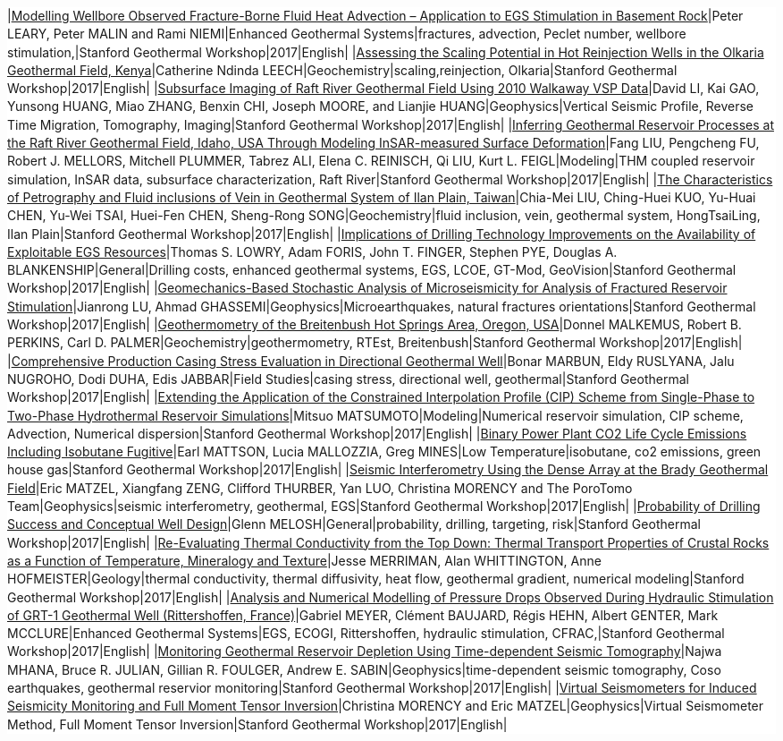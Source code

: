 |[Modelling Wellbore Observed Fracture-Borne Fluid Heat Advection – Application to EGS Stimulation in Basement Rock](https://pangea.stanford.edu/ERE/db/IGAstandard/record_detail.php?id=27931)|Peter LEARY, Peter MALIN and Rami NIEMI|Enhanced Geothermal Systems|fractures, advection, Peclet number, wellbore stimulation,|Stanford Geothermal Workshop|2017|English|
|[Assessing the Scaling Potential in Hot Reinjection Wells in the Olkaria Geothermal Field, Kenya](https://pangea.stanford.edu/ERE/db/IGAstandard/record_detail.php?id=27932)|Catherine Ndinda LEECH|Geochemistry|scaling,reinjection, Olkaria|Stanford Geothermal Workshop|2017|English|
|[Subsurface Imaging of Raft River Geothermal Field Using 2010 Walkaway VSP Data](https://pangea.stanford.edu/ERE/db/IGAstandard/record_detail.php?id=27933)|David LI, Kai GAO, Yunsong HUANG, Miao ZHANG, Benxin CHI, Joseph MOORE, and Lianjie HUANG|Geophysics|Vertical Seismic Profile, Reverse Time Migration, Tomography, Imaging|Stanford Geothermal Workshop|2017|English|
|[Inferring Geothermal Reservoir Processes at the Raft River Geothermal Field, Idaho, USA Through Modeling InSAR-measured Surface Deformation](https://pangea.stanford.edu/ERE/db/IGAstandard/record_detail.php?id=27934)|Fang LIU, Pengcheng FU, Robert J. MELLORS, Mitchell PLUMMER, Tabrez ALI, Elena C. REINISCH, Qi LIU, Kurt L. FEIGL|Modeling|THM coupled reservoir simulation, InSAR data, subsurface characterization, Raft River|Stanford Geothermal Workshop|2017|English|
|[The Characteristics of Petrography and Fluid inclusions of Vein in Geothermal System of Ilan Plain, Taiwan](https://pangea.stanford.edu/ERE/db/IGAstandard/record_detail.php?id=27935)|Chia-Mei LIU, Ching-Huei KUO, Yu-Huai CHEN, Yu-Wei TSAI, Huei-Fen CHEN, Sheng-Rong SONG|Geochemistry|fluid inclusion, vein, geothermal system, HongTsaiLing, Ilan Plain|Stanford Geothermal Workshop|2017|English|
|[Implications of Drilling Technology Improvements on the Availability of Exploitable EGS Resources](https://pangea.stanford.edu/ERE/db/IGAstandard/record_detail.php?id=27936)|Thomas S. LOWRY, Adam FORIS, John T. FINGER, Stephen PYE, Douglas A. BLANKENSHIP|General|Drilling costs, enhanced geothermal systems, EGS, LCOE, GT-Mod, GeoVision|Stanford Geothermal Workshop|2017|English|
|[Geomechanics-Based Stochastic Analysis of Microseismicity for Analysis of Fractured Reservoir Stimulation](https://pangea.stanford.edu/ERE/db/IGAstandard/record_detail.php?id=27937)|Jianrong LU, Ahmad GHASSEMI|Geophysics|Microearthquakes, natural fractures orientations|Stanford Geothermal Workshop|2017|English|
|[Geothermometry of the Breitenbush Hot Springs Area, Oregon, USA](https://pangea.stanford.edu/ERE/db/IGAstandard/record_detail.php?id=27938)|Donnel MALKEMUS, Robert B. PERKINS, Carl D. PALMER|Geochemistry|geothermometry, RTEst, Breitenbush|Stanford Geothermal Workshop|2017|English|
|[Comprehensive Production Casing Stress Evaluation in Directional Geothermal Well](https://pangea.stanford.edu/ERE/db/IGAstandard/record_detail.php?id=27939)|Bonar MARBUN, Eldy RUSLYANA, Jalu NUGROHO, Dodi DUHA, Edis JABBAR|Field Studies|casing stress, directional well, geothermal|Stanford Geothermal Workshop|2017|English|
|[Extending the Application of the Constrained Interpolation Profile (CIP) Scheme from Single-Phase to Two-Phase Hydrothermal Reservoir Simulations](https://pangea.stanford.edu/ERE/db/IGAstandard/record_detail.php?id=27940)|Mitsuo MATSUMOTO|Modeling|Numerical reservoir simulation, CIP scheme, Advection, Numerical dispersion|Stanford Geothermal Workshop|2017|English|
|[Binary Power Plant CO2 Life Cycle Emissions Including Isobutane Fugitive](https://pangea.stanford.edu/ERE/db/IGAstandard/record_detail.php?id=27941)|Earl MATTSON, Lucia MALLOZZIA, Greg MINES|Low Temperature|isobutane, co2 emissions, green house gas|Stanford Geothermal Workshop|2017|English|
|[Seismic Interferometry Using the Dense Array at the Brady Geothermal Field](https://pangea.stanford.edu/ERE/db/IGAstandard/record_detail.php?id=27942)|Eric MATZEL, Xiangfang ZENG, Clifford THURBER, Yan LUO, Christina MORENCY and The PoroTomo Team|Geophysics|seismic interferometry, geothermal, EGS|Stanford Geothermal Workshop|2017|English|
|[Probability of Drilling Success and Conceptual Well Design](https://pangea.stanford.edu/ERE/db/IGAstandard/record_detail.php?id=27943)|Glenn MELOSH|General|probability, drilling, targeting, risk|Stanford Geothermal Workshop|2017|English|
|[Re-Evaluating Thermal Conductivity from the Top Down: Thermal Transport Properties of Crustal Rocks as a Function of Temperature, Mineralogy and Texture](https://pangea.stanford.edu/ERE/db/IGAstandard/record_detail.php?id=27944)|Jesse MERRIMAN, Alan WHITTINGTON, Anne HOFMEISTER|Geology|thermal conductivity, thermal diffusivity, heat flow, geothermal gradient, numerical modeling|Stanford Geothermal Workshop|2017|English|
|[Analysis and Numerical Modelling of Pressure Drops Observed During Hydraulic Stimulation of GRT-1 Geothermal Well (Rittershoffen, France)](https://pangea.stanford.edu/ERE/db/IGAstandard/record_detail.php?id=27945)|Gabriel MEYER, Clément BAUJARD, Régis HEHN, Albert GENTER, Mark MCCLURE|Enhanced Geothermal Systems|EGS, ECOGI, Rittershoffen, hydraulic stimulation, CFRAC,|Stanford Geothermal Workshop|2017|English|
|[Monitoring Geothermal Reservoir Depletion Using Time-dependent Seismic Tomography](https://pangea.stanford.edu/ERE/db/IGAstandard/record_detail.php?id=27946)|Najwa MHANA, Bruce R. JULIAN, Gillian R. FOULGER, Andrew E. SABIN|Geophysics|time-dependent seismic tomography, Coso earthquakes, geothermal reservior monitoring|Stanford Geothermal Workshop|2017|English|
|[Virtual Seismometers for Induced Seismicity Monitoring and Full Moment Tensor Inversion](https://pangea.stanford.edu/ERE/db/IGAstandard/record_detail.php?id=27947)|Christina MORENCY and Eric MATZEL|Geophysics|Virtual Seismometer Method, Full Moment Tensor Inversion|Stanford Geothermal Workshop|2017|English|